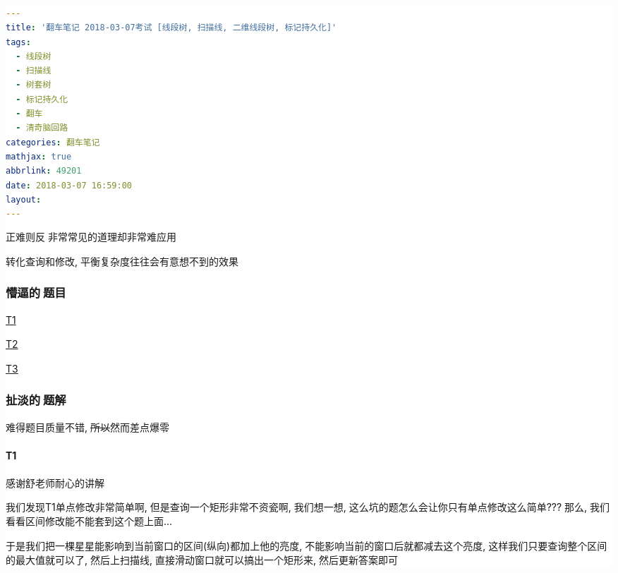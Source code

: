 ```yaml
---
title: '翻车笔记 2018-03-07考试 [线段树, 扫描线, 二维线段树, 标记持久化]'
tags:
  - 线段树
  - 扫描线
  - 树套树
  - 标记持久化
  - 翻车
  - 清奇脑回路
categories: 翻车笔记
mathjax: true
abbrlink: 49201
date: 2018-03-07 16:59:00
layout:
---
```




正难则反 非常常见的道理却非常难应用

转化查询和修改, 平衡复杂度往往会有意想不到的效果



### 懵逼的 题目

[T1](https://www.luogu.org/problemnew/show/P1502)

[T2](https://www.luogu.org/problemnew/show/P1856)

[T3](http://www.lydsy.com/JudgeOnline/problem.php?id=1513)

### 扯淡的 题解

难得题目质量不错, ~~所以~~然而差点爆零

#### T1

感谢舒老师耐心的讲解

我们发现T1单点修改非常简单啊, 但是查询一个矩形非常不资瓷啊, 我们想一想, 这么坑的题怎么会让你只有单点修改这么简单??? 那么, 我们看看区间修改能不能套到这个题上面...

于是我们把一棵星星能影响到当前窗口的区间(纵向)都加上他的亮度, 不能影响当前的窗口后就都减去这个亮度, 这样我们只要查询整个区间的最大值就可以了, 然后上扫描线, 直接滑动窗口就可以搞出一个矩形来, 然后更新答案即可
